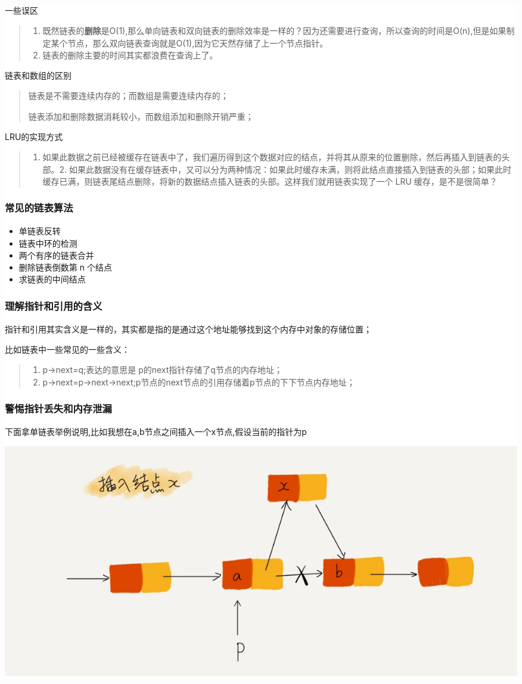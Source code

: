 一些误区

> 1. 既然链表的**删除**是O(1),那么单向链表和双向链表的删除效率是一样的？因为还需要进行查询，所以查询的时间是O(n),但是如果制定某个节点，那么双向链表查询就是O(1),因为它天然存储了上一个节点指针。
> 2. 链表的删除主要的时间其实都浪费在查询上了。

链表和数组的区别

> 链表是不需要连续内存的；而数组是需要连续内存的；
>
> 链表添加和删除数据消耗较小，而数组添加和删除开销严重；

LRU的实现方式

> 1. 如果此数据之前已经被缓存在链表中了，我们遍历得到这个数据对应的结点，并将其从原来的位置删除，然后再插入到链表的头部。2. 如果此数据没有在缓存链表中，又可以分为两种情况：如果此时缓存未满，则将此结点直接插入到链表的头部；如果此时缓存已满，则链表尾结点删除，将新的数据结点插入链表的头部。这样我们就用链表实现了一个 LRU 缓存，是不是很简单？

### 常见的链表算法

- 单链表反转 
- 链表中环的检测
- 两个有序的链表合并
- 删除链表倒数第 n 个结点
- 求链表的中间结点



### 理解指针和引用的含义

指针和引用其实含义是一样的，其实都是指的是通过这个地址能够找到这个内存中对象的存储位置；

比如链表中一些常见的一些含义：

> 1. p->next=q;表达的意思是 p的next指针存储了q节点的内存地址；
> 2. p->next=p->next->next;p节点的next节点的引用存储着p节点的下下节点内存地址；

### 警惕指针丢失和内存泄漏

下面拿单链表举例说明,比如我想在a,b节点之间插入一个x节点,假设当前的指针为p

![](./image/数据结构与算法之美/7-单链表插入.png)
